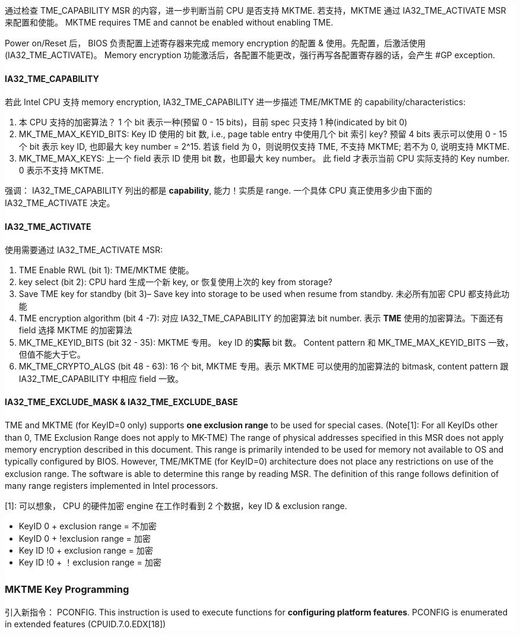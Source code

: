 通过检查 TME_CAPABILITY MSR 的内容，进一步判断当前 CPU 是否支持 MKTME. 若支持，MKTME 通过 IA32_TME_ACTIVATE MSR 来配置和使能。 MKTME requires TME and cannot be enabled without enabling TME.

Power on/Reset 后， BIOS 负责配置上述寄存器来完成 memory encryption 的配置 & 使用。先配置，后激活使用(IA32_TME_ACTIVATE)。 Memory encryption 功能激活后，各配置不能更改，强行再写各配置寄存器的话，会产生 #GP exception.

#### IA32_TME_CAPABILITY

若此 Intel CPU 支持 memory encryption, IA32_TME_CAPABILITY 进一步描述 TME/MKTME 的 capability/characteristics:

  1. 本 CPU 支持的加密算法？ 1 个 bit 表示一种(预留 0 - 15 bits)，目前 spec 只支持 1 种(indicated by bit 0)
  2. MK_TME_MAX_KEYID_BITS: Key ID 使用的 bit 数, i.e., page table entry 中使用几个 bit 索引 key? 预留 4 bits 表示可以使用 0 - 15 个 bit 表示 key ID, 也即最大 key number = 2^15. 若该 field 为 0，则说明仅支持 TME, 不支持 MKTME; 若不为 0, 说明支持 MKTME.
  3. MK_TME_MAX_KEYS: 上一个 field 表示 ID 使用 bit 数，也即最大 key number。 此 field 才表示当前 CPU 实际支持的 Key number. 0 表示不支持 MKTME.

强调： IA32_TME_CAPABILITY 列出的都是 **capability**, 能力！实质是 range. 一个具体 CPU 真正使用多少由下面的 IA32_TME_ACTIVATE 决定。

#### IA32_TME_ACTIVATE

使用需要通过 IA32_TME_ACTIVATE MSR:

  1. TME Enable RWL (bit 1): TME/MKTME 使能。
  2. key select (bit 2): CPU hard 生成一个新 key, or 恢复使用上次的 key from storage?
  3. Save TME key for standby (bit 3)– Save key into storage to be used when resume from standby. 未必所有加密 CPU 都支持此功能
  4. TME encryption algorithm (bit 4 -7): 对应 IA32_TME_CAPABILITY 的加密算法 bit number. 表示 **TME** 使用的加密算法。下面还有 field 选择 MKTME 的加密算法
  5. MK_TME_KEYID_BITS (bit 32 - 35): MKTME 专用。 key ID 的**实际** bit 数。 Content pattern 和 MK_TME_MAX_KEYID_BITS 一致，但值不能大于它。
  6. MK_TME_CRYPTO_ALGS (bit 48 - 63): 16 个 bit, MKTME 专用。表示 MKTME 可以使用的加密算法的 bitmask, content pattern 跟 IA32_TME_CAPABILITY 中相应 field 一致。

#### IA32_TME_EXCLUDE_MASK & IA32_TME_EXCLUDE_BASE

TME and MKTME (for KeyID=0 only) supports **one exclusion range** to be used for special cases. (Note[1]: For all KeyIDs other than 0, TME Exclusion Range does not apply to MK-TME) The range of physical addresses specified in this MSR does not apply memory encryption described in this document. This range is primarily intended to be used for memory not available to OS and typically configured by BIOS. However, TME/MKTME (for KeyID=0) architecture does not place any restrictions on use of the exclusion range. The software is able to determine this range by reading MSR. The definition of this range follows definition of many range registers implemented in Intel processors.

[1]: 可以想象， CPU 的硬件加密 engine 在工作时看到 2 个数据，key ID & exclusion range.

  - KeyID 0 + exclusion range = 不加密
  - KeyID 0 + !exclusion range = 加密
  - Key ID !0 + exclusion range = 加密
  - Key ID !0 + ！exclusion range = 加密

### MKTME Key Programming

引入新指令： PCONFIG. This instruction is used to execute functions for **configuring platform features**. PCONFIG is enumerated in extended features (CPUID.7.0.EDX[18])
